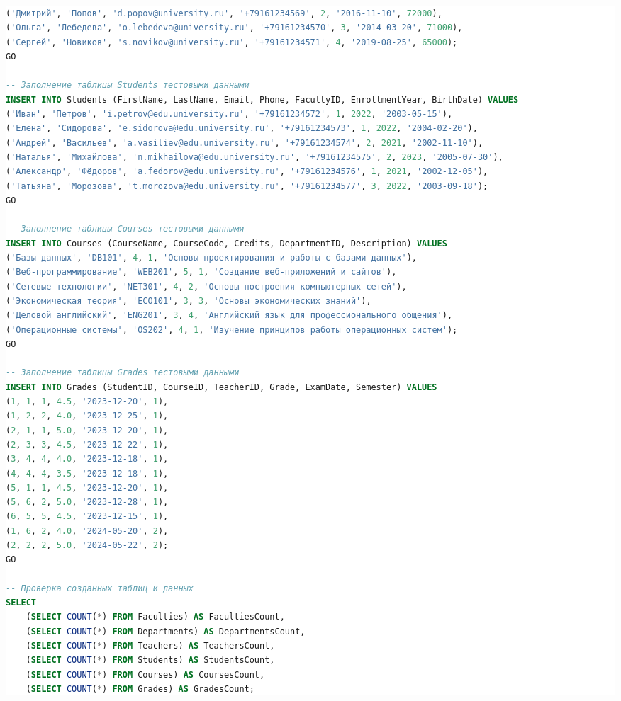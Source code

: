 ```sql
('Дмитрий', 'Попов', 'd.popov@university.ru', '+79161234569', 2, '2016-11-10', 72000),
('Ольга', 'Лебедева', 'o.lebedeva@university.ru', '+79161234570', 3, '2014-03-20', 71000),
('Сергей', 'Новиков', 's.novikov@university.ru', '+79161234571', 4, '2019-08-25', 65000);
GO

-- Заполнение таблицы Students тестовыми данными
INSERT INTO Students (FirstName, LastName, Email, Phone, FacultyID, EnrollmentYear, BirthDate) VALUES
('Иван', 'Петров', 'i.petrov@edu.university.ru', '+79161234572', 1, 2022, '2003-05-15'),
('Елена', 'Сидорова', 'e.sidorova@edu.university.ru', '+79161234573', 1, 2022, '2004-02-20'),
('Андрей', 'Васильев', 'a.vasiliev@edu.university.ru', '+79161234574', 2, 2021, '2002-11-10'),
('Наталья', 'Михайлова', 'n.mikhailova@edu.university.ru', '+79161234575', 2, 2023, '2005-07-30'),
('Александр', 'Фёдоров', 'a.fedorov@edu.university.ru', '+79161234576', 1, 2021, '2002-12-05'),
('Татьяна', 'Морозова', 't.morozova@edu.university.ru', '+79161234577', 3, 2022, '2003-09-18');
GO

-- Заполнение таблицы Courses тестовыми данными
INSERT INTO Courses (CourseName, CourseCode, Credits, DepartmentID, Description) VALUES
('Базы данных', 'DB101', 4, 1, 'Основы проектирования и работы с базами данных'),
('Веб-программирование', 'WEB201', 5, 1, 'Создание веб-приложений и сайтов'),
('Сетевые технологии', 'NET301', 4, 2, 'Основы построения компьютерных сетей'),
('Экономическая теория', 'ECO101', 3, 3, 'Основы экономических знаний'),
('Деловой английский', 'ENG201', 3, 4, 'Английский язык для профессионального общения'),
('Операционные системы', 'OS202', 4, 1, 'Изучение принципов работы операционных систем');
GO

-- Заполнение таблицы Grades тестовыми данными
INSERT INTO Grades (StudentID, CourseID, TeacherID, Grade, ExamDate, Semester) VALUES
(1, 1, 1, 4.5, '2023-12-20', 1),
(1, 2, 2, 4.0, '2023-12-25', 1),
(2, 1, 1, 5.0, '2023-12-20', 1),
(2, 3, 3, 4.5, '2023-12-22', 1),
(3, 4, 4, 4.0, '2023-12-18', 1),
(4, 4, 4, 3.5, '2023-12-18', 1),
(5, 1, 1, 4.5, '2023-12-20', 1),
(5, 6, 2, 5.0, '2023-12-28', 1),
(6, 5, 5, 4.5, '2023-12-15', 1),
(1, 6, 2, 4.0, '2024-05-20', 2),
(2, 2, 2, 5.0, '2024-05-22', 2);
GO

-- Проверка созданных таблиц и данных
SELECT 
    (SELECT COUNT(*) FROM Faculties) AS FacultiesCount,
    (SELECT COUNT(*) FROM Departments) AS DepartmentsCount,
    (SELECT COUNT(*) FROM Teachers) AS TeachersCount,
    (SELECT COUNT(*) FROM Students) AS StudentsCount,
    (SELECT COUNT(*) FROM Courses) AS CoursesCount,
    (SELECT COUNT(*) FROM Grades) AS GradesCount;
```
